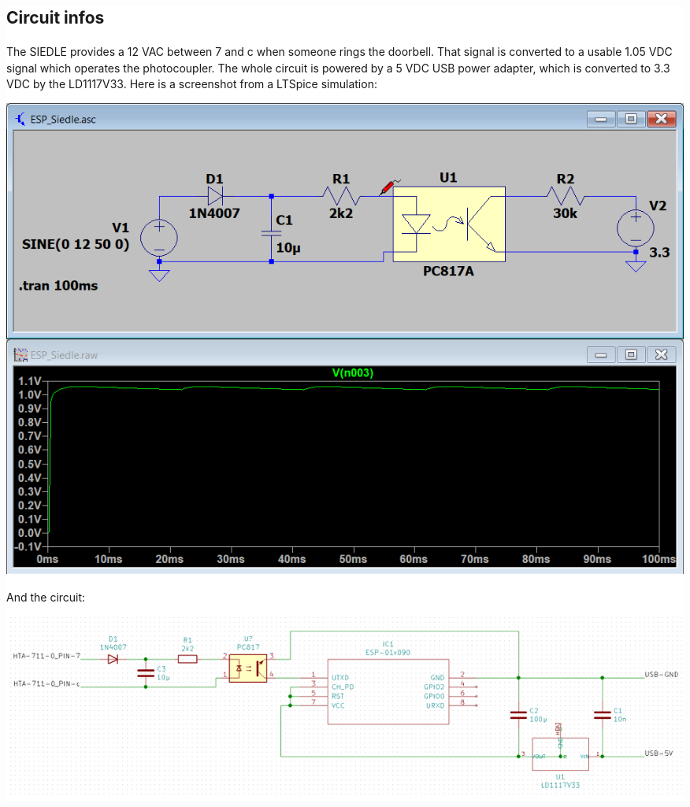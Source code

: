 ## Circuit infos

The SIEDLE provides a 12 VAC between 7 and c when someone rings the doorbell. That signal is converted to a usable 1.05 VDC signal which operates the photocoupler. The whole circuit is powered by a 5 VDC USB power adapter, which is converted to 3.3 VDC by the LD1117V33. Here is a screenshot from a LTSpice simulation:

<img src="https://github.com/bee-eater/SIEDLE-Smart-ESP8266/blob/master/Media/LTSpice.png" alt="Install" width="100%"/>

And the circuit:

<img src="https://github.com/bee-eater/SIEDLE-Smart-ESP8266/blob/master/Media/KiCAD.png" alt="Install" width="100%"/>
